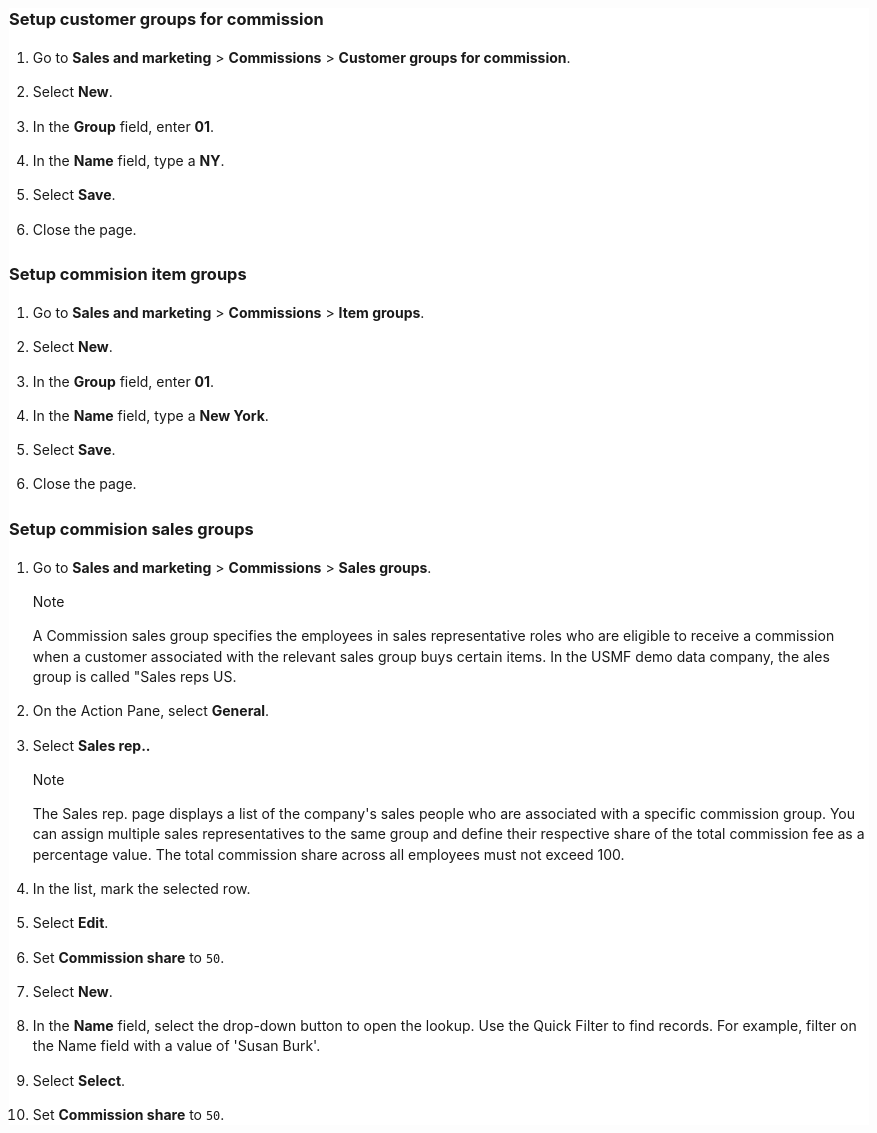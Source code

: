 ### Setup customer groups for commission

1. Go to **Sales and marketing** > **Commissions** > **Customer groups for commission**.

2. Select **New**.

3. In the **Group** field, enter **01**.

4. In the **Name** field, type a **NY**.

5. Select **Save**.

6. Close the page.

### Setup commision item groups

1. Go to **Sales and marketing** > **Commissions** > **Item groups**.

2. Select **New**.

3. In the **Group** field, enter **01**.

4. In the **Name** field, type a **New York**.

5. Select **Save**.

6. Close the page.

### Setup commision sales groups

1. Go to **Sales and marketing** > **Commissions** > **Sales groups**.

    > [!NOTE]
    > A Commission sales group specifies the employees in sales representative roles who are eligible to receive a commission when a customer associated with the relevant sales group buys certain items. In the USMF demo data company, the ales group is called "Sales reps US.

2. On the Action Pane, select **General**.

3. Select **Sales rep..**

    > [!NOTE]  
    > The Sales rep. page displays a list of the company's sales people who are associated with a specific commission group. You can assign multiple sales representatives to the same group and define their respective share of the total commission fee as a percentage value. The total commission share across all employees must not exceed 100.

4. In the list, mark the selected row.

5. Select **Edit**.

6. Set **Commission share** to `50`.

7. Select **New**.

8. In the **Name** field, select the drop-down button to open the lookup. Use the Quick Filter to find records. For example, filter on the Name field with a value of 'Susan Burk'.

9. Select **Select**.

10. Set **Commission share** to `50`.
